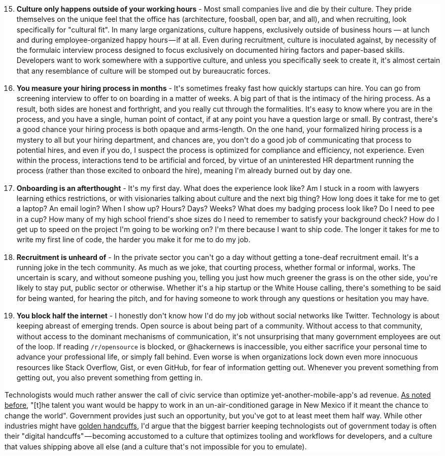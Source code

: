 15. **Culture only happens outside of your working hours** - Most small companies live and die by their culture. They pride themselves on the unique feel that the office has (architecture, foosball, open bar, and all), and when recruiting, look specifically for "cultural fit". In many large organizations, culture happens, exclusively outside of business hours — at lunch and during employee-organized happy hours — if at all. Even during recruitment, culture is inoculated against, by necessity of the formulaic interview process designed to focus exclusively on documented hiring factors and paper-based skills. Developers want to work somewhere with a supportive culture, and unless you specifically seek to create it, it's almost certain that any resemblance of culture will be stomped out by bureaucratic forces.

16. **You measure your hiring process in months** - It's sometimes freaky fast how quickly startups can hire. You can go from screening interview to offer to on boarding in a matter of weeks. A big part of that is the intimacy of the hiring process. As a result, both sides are honest and forthright, and you really cut through the formalities. It's easy to know where you are in the process, and you have a single, human point of contact, if at any point you have a question large or small. By contrast, there's a good chance your hiring process is both opaque and arms-length. On the one hand, your formalized hiring process is a mystery to all but your hiring department, and chances are, you don't do a good job of communicating that process to potential hires, and even if you do, I suspect the process is optimized for compliance and efficiency, not experience. Even within the process, interactions tend to be artificial and forced, by virtue of an uninterested HR department running the process (rather than those excited to onboard the hire), meaning I'm already burned out by day one.

17. **Onboarding is an afterthought** - It's my first day. What does the experience look like? Am I stuck in a room with lawyers learning ethics restrictions, or with visionaries talking about culture and the next big thing? How long does it take for me to get a laptop? An email login? When I show up? Hours? Days? Weeks? What does my badging process look like? Do I need to pee in a cup? How many of my high school friend's shoe sizes do I need to remember to satisfy your background check? How do I get up to speed on the project I'm going to be working on? I'm there because I want to ship code. The longer it takes for me to write my first line of code, the harder you make it for me to do my job.

18. **Recruitment is unheard of** - In the private sector you can't go a day without getting a tone-deaf recruitment email. It's a running joke in the tech community. As much as we joke, that courting process, whether formal or informal, works. The uncertain is scary, and without someone pushing you, telling you just how much greener the grass is on the other side, you're likely to stay put, public sector or otherwise. Whether it's a hip startup or the White House calling, there's something to be said for being wanted, for hearing the pitch, and for having someone to work through any questions or hesitation you may have.

19. **You block half the internet** - I honestly don't know how I'd do my job without social networks like Twitter. Technology is about keeping abreast of emerging trends. Open source is about being part of a community. Without access to that community, without access to the dominant mechanisms of communication, it's not unsurprising that many government employees are out of the loop. If reading `/r/opensource` is blocked, or @hackernews is inaccessible, you either sacrifice your personal time to advance your professional life, or simply fall behind. Even worse is when organizations lock down even more innocuous resources like Stack Overflow, Gist, or even GitHub, for fear of information getting out. Whenever you prevent something from getting out, you also prevent something from getting in.

Technologists would much rather answer the call of civic service than optimize yet-another-mobile-app's ad revenue. [As noted before](http://ben.balter.com/2011/10/29/why-digital-talent-doesnt-want-to-work-at-your-company/), "\[t]he talent you want would be happy to work in an un-air-conditioned garage in New Mexico if it meant the chance to change the world". Government provides just such an opportunity, but you've got to at least meet them half way. While other industries might have [golden handcuffs](https://en.wikipedia.org/wiki/Golden_handcuffs), I'd argue that the biggest barrier keeping technologists out of government today is often their "digital handcuffs" — becoming accustomed to a culture that optimizes tooling and workflows for developers, and a culture that values shipping above all else (and a culture that's not impossible for you to emulate).


[^funny-story]: Actual job title I've had.